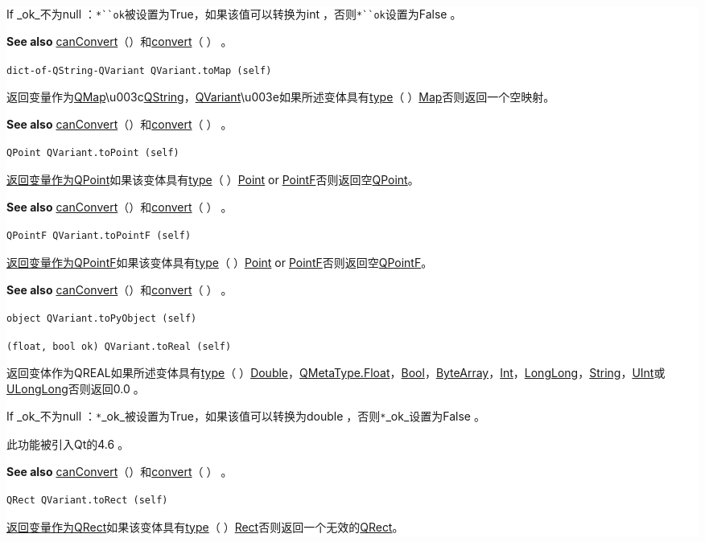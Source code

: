 If _ok_不为null ：`*``ok`被设置为True，如果该值可以转换为int ，否则`*``ok`设置为False 。

**See also** [canConvert](qvariant.html#canConvert)（）和[convert](qvariant.html#convert)（ ） 。

```
dict-of-QString-QVariant QVariant.toMap (self)
```

返回变量作为[QMap](index.htm)\u003c[QString](qstring.html)，[QVariant](qvariant.html)\u003e如果所述变体具有[type](qvariant.html#type)（ ）[Map](qvariant.html#Type-enum)否则返回一个空映射。

**See also** [canConvert](qvariant.html#canConvert)（）和[convert](qvariant.html#convert)（ ） 。

```
QPoint QVariant.toPoint (self)
```

[](qpoint.html)

[返回变量作为](qpoint.html)[QPoint](qpoint.html)如果该变体具有[type](qvariant.html#type)（ ）[Point](qvariant.html#Type-enum) or [PointF](qvariant.html#Type-enum)否则返回空[QPoint](qpoint.html)。

**See also** [canConvert](qvariant.html#canConvert)（）和[convert](qvariant.html#convert)（ ） 。

```
QPointF QVariant.toPointF (self)
```

[](qpointf.html)

[返回变量作为](qpointf.html)[QPointF](qpointf.html)如果该变体具有[type](qvariant.html#type)（ ）[Point](qvariant.html#Type-enum) or [PointF](qvariant.html#Type-enum)否则返回空[QPointF](qpointf.html)。

**See also** [canConvert](qvariant.html#canConvert)（）和[convert](qvariant.html#convert)（ ） 。

```
object QVariant.toPyObject (self)
```

```
(float, bool ok) QVariant.toReal (self)
```

返回变体作为QREAL如果​​所述变体具有[type](qvariant.html#type)（ ）[Double](qvariant.html#Type-enum)，[QMetaType.Float](qmetatype.html#Type-enum)，[Bool](qvariant.html#Type-enum)，[ByteArray](qvariant.html#Type-enum)，[Int](qvariant.html#Type-enum)，[LongLong](qvariant.html#Type-enum)，[String](qvariant.html#Type-enum)，[UInt](qvariant.html#Type-enum)或[ULongLong](qvariant.html#Type-enum)否则返回0.0 。

If _ok_不为null ：`*`_ok_被设置为True，如果该值可以转换为double ，否则`*`_ok_设置为False 。

此功能被引入Qt的4.6 。

**See also** [canConvert](qvariant.html#canConvert)（）和[convert](qvariant.html#convert)（ ） 。

```
QRect QVariant.toRect (self)
```

[](qrect.html)

[返回变量作为](qrect.html)[QRect](qrect.html)如果该变体具有[type](qvariant.html#type)（ ）[Rect](qvariant.html#Type-enum)否则返回一个无效的[QRect](qrect.html)。

